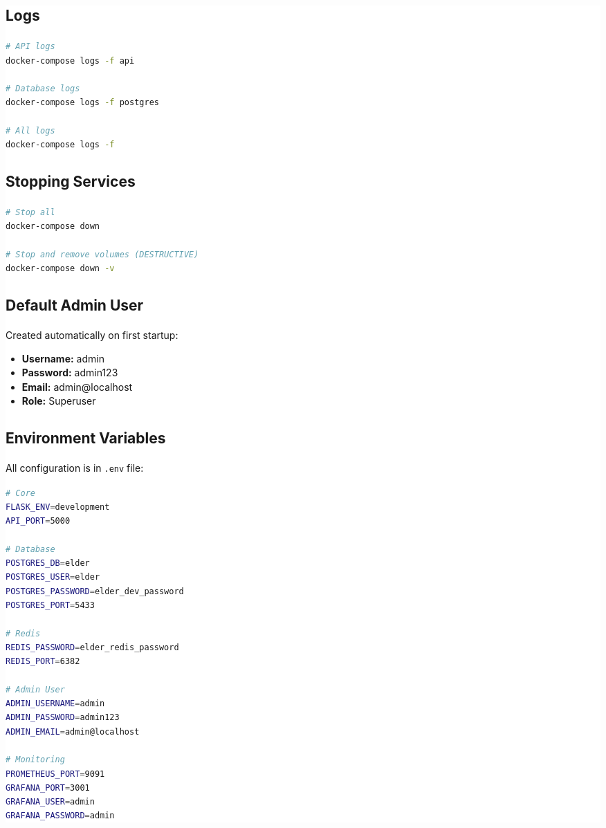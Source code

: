 ## Logs

```bash
# API logs
docker-compose logs -f api

# Database logs
docker-compose logs -f postgres

# All logs
docker-compose logs -f
```

## Stopping Services

```bash
# Stop all
docker-compose down

# Stop and remove volumes (DESTRUCTIVE)
docker-compose down -v
```

## Default Admin User

Created automatically on first startup:

- **Username:** admin
- **Password:** admin123
- **Email:** admin@localhost
- **Role:** Superuser

## Environment Variables

All configuration is in `.env` file:

```bash
# Core
FLASK_ENV=development
API_PORT=5000

# Database
POSTGRES_DB=elder
POSTGRES_USER=elder
POSTGRES_PASSWORD=elder_dev_password
POSTGRES_PORT=5433

# Redis
REDIS_PASSWORD=elder_redis_password
REDIS_PORT=6382

# Admin User
ADMIN_USERNAME=admin
ADMIN_PASSWORD=admin123
ADMIN_EMAIL=admin@localhost

# Monitoring
PROMETHEUS_PORT=9091
GRAFANA_PORT=3001
GRAFANA_USER=admin
GRAFANA_PASSWORD=admin
```
